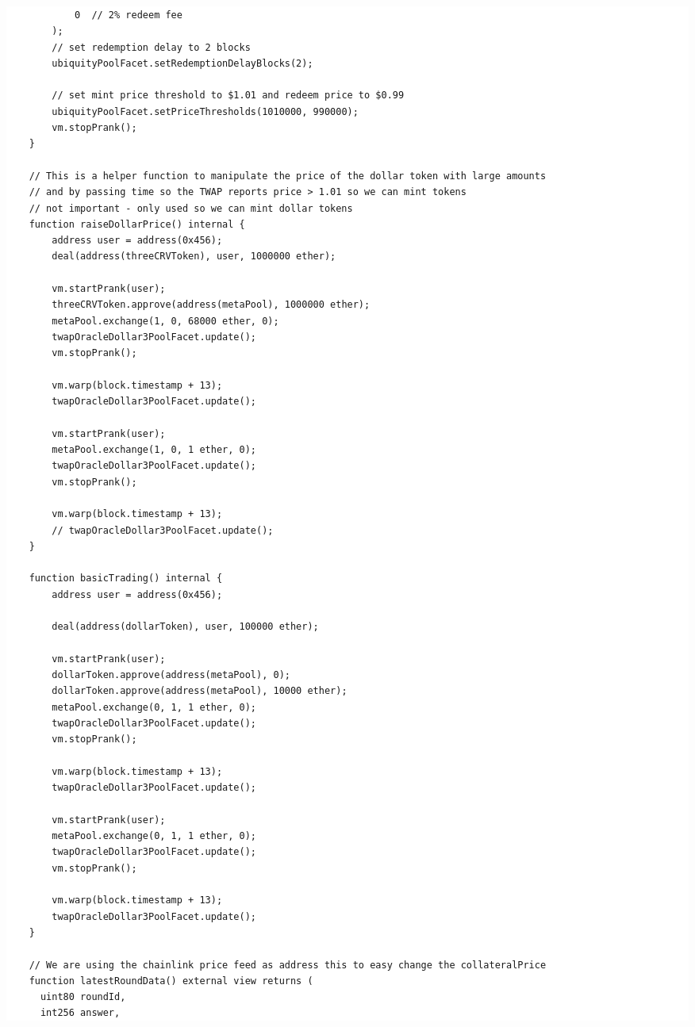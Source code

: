 ```solidity
            0  // 2% redeem fee
        );
        // set redemption delay to 2 blocks
        ubiquityPoolFacet.setRedemptionDelayBlocks(2);

        // set mint price threshold to $1.01 and redeem price to $0.99
        ubiquityPoolFacet.setPriceThresholds(1010000, 990000);
        vm.stopPrank();
    }

    // This is a helper function to manipulate the price of the dollar token with large amounts
    // and by passing time so the TWAP reports price > 1.01 so we can mint tokens
    // not important - only used so we can mint dollar tokens
    function raiseDollarPrice() internal {
        address user = address(0x456);
        deal(address(threeCRVToken), user, 1000000 ether);

        vm.startPrank(user);
        threeCRVToken.approve(address(metaPool), 1000000 ether);
        metaPool.exchange(1, 0, 68000 ether, 0);
        twapOracleDollar3PoolFacet.update();
        vm.stopPrank();

        vm.warp(block.timestamp + 13);
        twapOracleDollar3PoolFacet.update();

        vm.startPrank(user);
        metaPool.exchange(1, 0, 1 ether, 0);
        twapOracleDollar3PoolFacet.update();
        vm.stopPrank();

        vm.warp(block.timestamp + 13);
        // twapOracleDollar3PoolFacet.update();
    }

    function basicTrading() internal {
        address user = address(0x456);

        deal(address(dollarToken), user, 100000 ether);

        vm.startPrank(user);
        dollarToken.approve(address(metaPool), 0);
        dollarToken.approve(address(metaPool), 10000 ether);
        metaPool.exchange(0, 1, 1 ether, 0);
        twapOracleDollar3PoolFacet.update();
        vm.stopPrank();

        vm.warp(block.timestamp + 13);
        twapOracleDollar3PoolFacet.update();

        vm.startPrank(user);
        metaPool.exchange(0, 1, 1 ether, 0);
        twapOracleDollar3PoolFacet.update();
        vm.stopPrank();

        vm.warp(block.timestamp + 13);
        twapOracleDollar3PoolFacet.update();
    }

    // We are using the chainlink price feed as address this to easy change the collateralPrice
    function latestRoundData() external view returns (
      uint80 roundId,
      int256 answer,
```